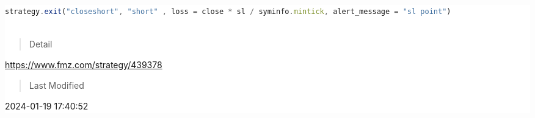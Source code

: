 ``` javascript
strategy.exit("closeshort", "short" , loss = close * sl / syminfo.mintick, alert_message = "sl point")



```

> Detail

https://www.fmz.com/strategy/439378

> Last Modified

2024-01-19 17:40:52

